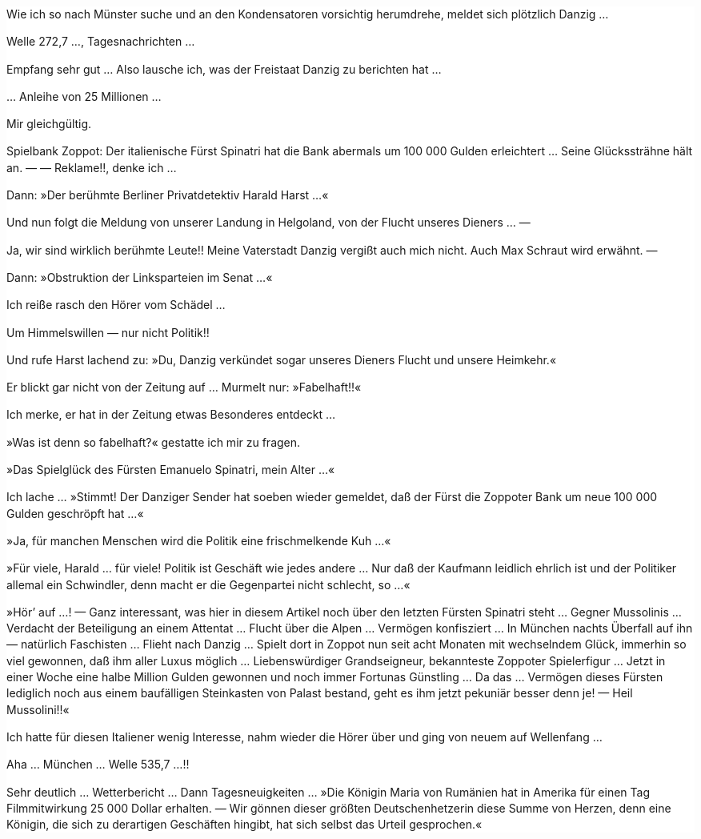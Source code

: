 Wie ich so nach Münster suche und an den Kondensatoren vorsichtig herumdrehe, meldet sich plötzlich Danzig …

Welle 272,7 …, Tagesnachrichten …

Empfang sehr gut … Also lausche ich, was der Freistaat Danzig zu berichten hat …

… Anleihe von 25 Millionen …

Mir gleichgültig.

Spielbank Zoppot: Der italienische Fürst Spinatri hat die Bank abermals um 100&nbsp;000 Gulden erleichtert … Seine Glückssträhne hält an. — — Reklame!!, denke ich …

Dann: »Der berühmte Berliner Privatdetektiv Harald Harst …«

Und nun folgt die Meldung von unserer Landung in Helgoland, von der Flucht unseres Dieners … —

Ja, wir sind wirklich berühmte Leute!! Meine Vaterstadt Danzig vergißt auch mich nicht. Auch Max Schraut wird erwähnt. —

Dann: »Obstruktion der Linksparteien im Senat …«

Ich reiße rasch den Hörer vom Schädel …

Um Himmelswillen — nur nicht Politik!!

Und rufe Harst lachend zu: »Du, Danzig verkündet sogar unseres Dieners Flucht und unsere Heimkehr.«

Er blickt gar nicht von der Zeitung auf … Murmelt nur: »Fabelhaft!!«

Ich merke, er hat in der Zeitung etwas Besonderes entdeckt …

»Was ist denn so fabelhaft?« gestatte ich mir zu fragen.

»Das Spielglück des Fürsten Emanuelo Spinatri, mein Alter …«

Ich lache … »Stimmt! Der Danziger Sender hat soeben wieder gemeldet, daß der Fürst die Zoppoter Bank um neue 100&nbsp;000 Gulden geschröpft hat …«

»Ja, für manchen Menschen wird die Politik eine frischmelkende Kuh …«

»Für viele, Harald … für viele! Politik ist Geschäft wie jedes andere … Nur daß der Kaufmann leidlich ehrlich ist und der Politiker allemal ein Schwindler, denn macht er die Gegenpartei nicht schlecht, so …«

»Hör’ auf …! — Ganz interessant, was hier in diesem Artikel noch über den letzten Fürsten Spinatri steht … Gegner Mussolinis … Verdacht der Beteiligung an einem Attentat … Flucht über die Alpen … Vermögen konfisziert … In München nachts Überfall auf ihn — natürlich Faschisten … Flieht nach Danzig … Spielt dort in Zoppot nun seit acht Monaten mit wechselndem Glück, immerhin so viel gewonnen, daß ihm aller Luxus möglich … Liebenswürdiger Grandseigneur, bekannteste Zoppoter Spielerfigur … Jetzt in einer Woche eine halbe Million Gulden gewonnen und noch immer Fortunas Günstling … Da das … Vermögen dieses Fürsten lediglich noch aus einem baufälligen Steinkasten von Palast bestand, geht es ihm jetzt pekuniär besser denn je! — Heil Mussolini!!«

Ich hatte für diesen Italiener wenig Interesse, nahm wieder die Hörer über und ging von neuem auf Wellenfang …

Aha … München … Welle 535,7 …!!

Sehr deutlich … Wetterbericht … Dann Tagesneuigkeiten … »Die Königin Maria von Rumänien hat in Amerika für einen Tag Filmmitwirkung 25 000 Dollar erhalten. — Wir gönnen dieser größten Deutschenhetzerin diese Summe von Herzen, denn eine Königin, die sich zu derartigen Geschäften hingibt, hat sich selbst das Urteil gesprochen.«
